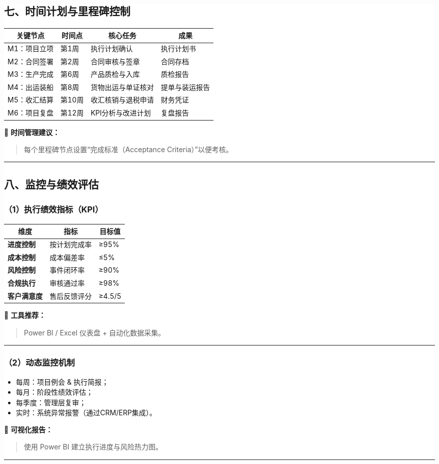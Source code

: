 ## 七、时间计划与里程碑控制

| 关键节点 | 时间点 | 核心任务 | 成果 |
|------------|------------|-----------|-----------|
| M1：项目立项 | 第1周 | 执行计划确认 | 执行计划书 |
| M2：合同签署 | 第2周 | 合同审核与签章 | 合同存档 |
| M3：生产完成 | 第6周 | 产品质检与入库 | 质检报告 |
| M4：出运装船 | 第8周 | 货物出运与单证核对 | 提单与装运报告 |
| M5：收汇结算 | 第10周 | 收汇核销与退税申请 | 财务凭证 |
| M6：项目复盘 | 第12周 | KPI分析与改进计划 | 复盘报告 |

🔹 **时间管理建议：**
> 每个里程碑节点设置“完成标准（Acceptance Criteria）”以便考核。

---

## 八、监控与绩效评估

### （1）执行绩效指标（KPI）

| 维度 | 指标 | 目标值 |
|------|------------|-----------|
| **进度控制** | 按计划完成率 | ≥95% |
| **成本控制** | 成本偏差率 | ≤5% |
| **风险控制** | 事件闭环率 | ≥90% |
| **合规执行** | 审核通过率 | ≥98% |
| **客户满意度** | 售后反馈评分 | ≥4.5/5 |

🔹 **工具推荐：**
> Power BI / Excel 仪表盘 + 自动化数据采集。

---

### （2）动态监控机制

- 每周：项目例会 & 执行简报；
- 每月：阶段性绩效评估；
- 每季度：管理层复审；
- 实时：系统异常报警（通过CRM/ERP集成）。

🔹 **可视化报告：**
> 使用 Power BI 建立执行进度与风险热力图。

---
